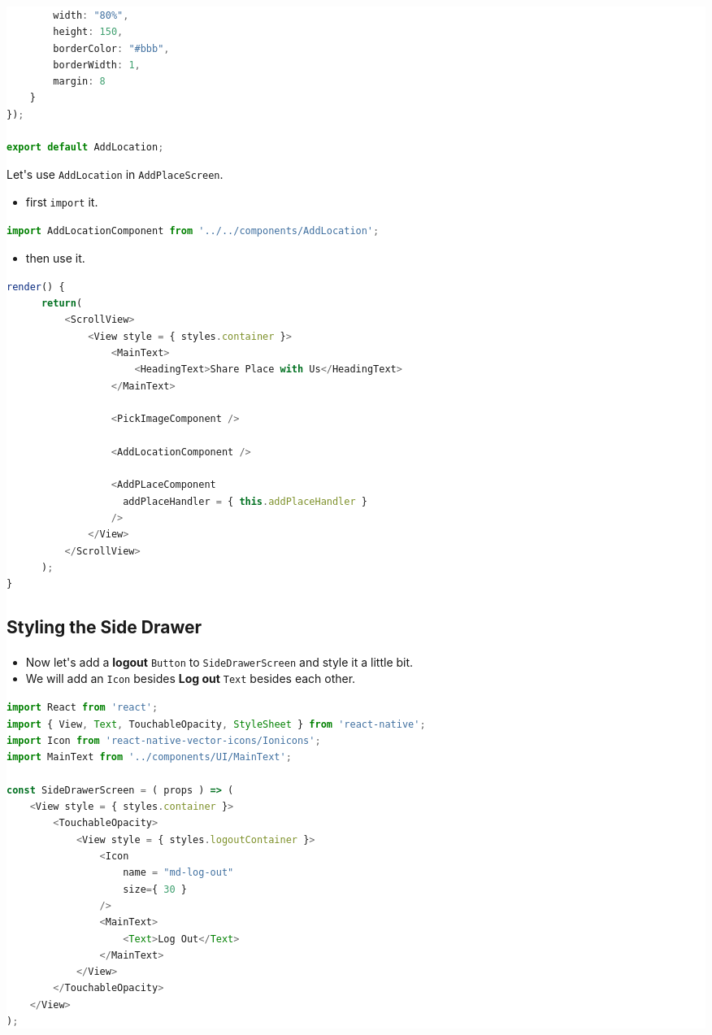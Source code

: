 ```js
        width: "80%",
        height: 150,
        borderColor: "#bbb",
        borderWidth: 1,
        margin: 8
    }
});

export default AddLocation;
```
Let's use ` AddLocation ` in ` AddPlaceScreen `.
  * first ` import ` it.
  ```js
  import AddLocationComponent from '../../components/AddLocation';
  ```
  * then use it.
  ```js
  render() {
        return(
            <ScrollView>
                <View style = { styles.container }>
                    <MainText>
                        <HeadingText>Share Place with Us</HeadingText>
                    </MainText>

                    <PickImageComponent />
                    
                    <AddLocationComponent />
                    
                    <AddPLaceComponent 
                      addPlaceHandler = { this.addPlaceHandler }
                    />
                </View>
            </ScrollView>
        );
  }
  ```


## Styling the Side Drawer
* Now let's add a **logout** ` Button ` to ` SideDrawerScreen ` and style it a little bit.
* We will add an ` Icon ` besides **Log out** ` Text ` besides each other.
```js
import React from 'react';
import { View, Text, TouchableOpacity, StyleSheet } from 'react-native';
import Icon from 'react-native-vector-icons/Ionicons';
import MainText from '../components/UI/MainText';

const SideDrawerScreen = ( props ) => (
    <View style = { styles.container }>
        <TouchableOpacity>
            <View style = { styles.logoutContainer }>
                <Icon
                    name = "md-log-out"
                    size={ 30 }
                />
                <MainText>
                    <Text>Log Out</Text>
                </MainText>
            </View>
        </TouchableOpacity>
    </View>
);

```